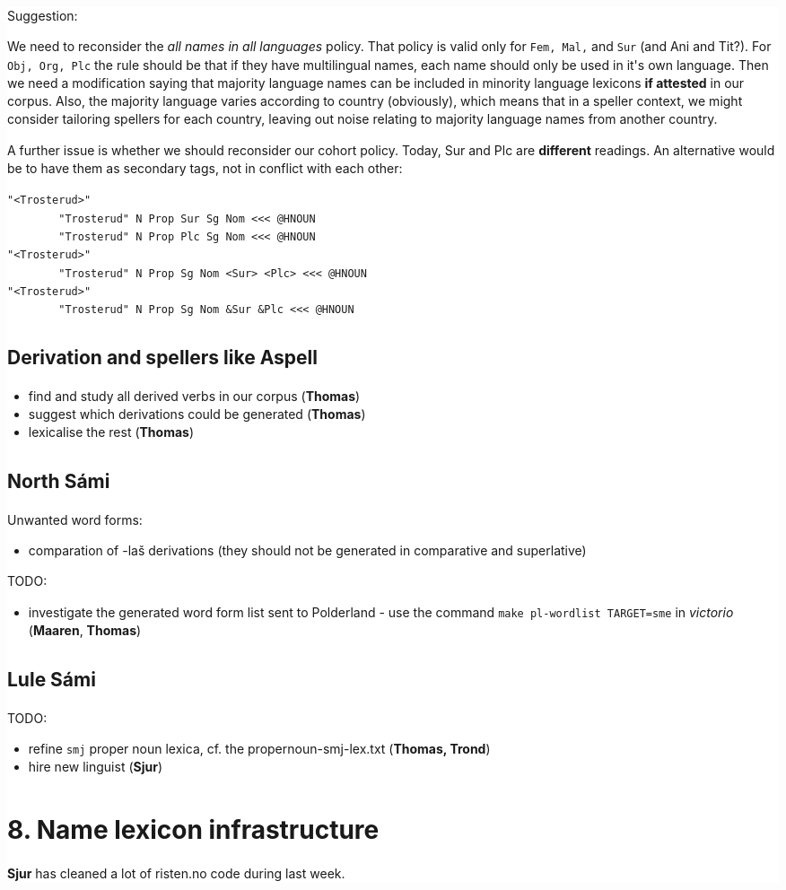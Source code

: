Suggestion:

We need to reconsider the *all names in all languages* policy. That policy is
valid only for `Fem, Mal,` and `Sur` (and Ani and Tit?). For
`Obj, Org, Plc` the rule should be that if they have multilingual names, each
name should only be used in it's own language. Then we need a modification
saying that majority language names can be included in minority language
lexicons **if attested** in our corpus. Also, the majority language varies
according to country (obviously), which means that in a speller context, we
might consider tailoring spellers for each country, leaving out noise relating
to majority language names from another country.

A further issue is whether we should reconsider our cohort policy. Today, Sur
and Plc are **different** readings. An alternative would be to have them as
secondary tags, not in conflict with each other:

```
"<Trosterud>"
        "Trosterud" N Prop Sur Sg Nom <<< @HNOUN
        "Trosterud" N Prop Plc Sg Nom <<< @HNOUN
"<Trosterud>"
        "Trosterud" N Prop Sg Nom <Sur> <Plc> <<< @HNOUN
"<Trosterud>"
        "Trosterud" N Prop Sg Nom &Sur &Plc <<< @HNOUN
```

## Derivation and spellers like Aspell

* find and study all derived verbs in our corpus (**Thomas**)
* suggest which derivations could be generated (**Thomas**)
* lexicalise the rest (**Thomas**)

## North Sámi

Unwanted word forms:
* comparation of -laš derivations (they should not be generated in comparative
  and superlative)

TODO:
* investigate the generated word form list sent to Polderland - use the command
  `make pl-wordlist TARGET=sme` in *victorio* (**Maaren**, **Thomas**)

## Lule Sámi

TODO:
* refine `smj` proper noun lexica, cf. the propernoun-smj-lex.txt
  (**Thomas, Trond**)
* hire new linguist (**Sjur**)

# 8. Name lexicon infrastructure

**Sjur** has cleaned a lot of risten.no code during last week.
